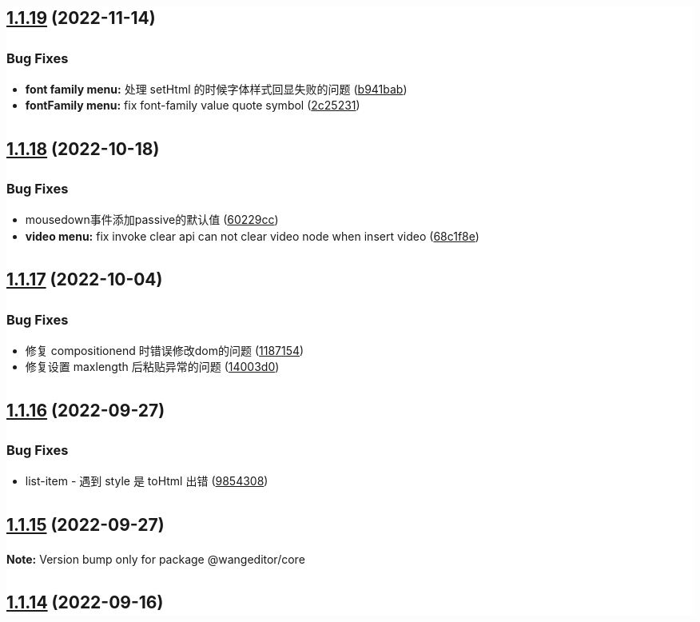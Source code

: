 ## [1.1.19](https://github.com/cycleccc/wangEditor/compare/@wangeditor/core@1.1.18...@wangeditor/core@1.1.19) (2022-11-14)

### Bug Fixes

- **font family menu:** 处理 setHtml 的时候字体样式回显失败的问题 ([b941bab](https://github.com/cycleccc/wangEditor/commit/b941babbdc6bd5bf7da0cce826803a8fde011e07))
- **fontFamily menu:** fix font-family value quote symbol ([2c25231](https://github.com/cycleccc/wangEditor/commit/2c25231a088de14edbf7516fc448a6483125e3ed))

## [1.1.18](https://github.com/cycleccc/wangEditor/compare/@wangeditor/core@1.1.17...@wangeditor/core@1.1.18) (2022-10-18)

### Bug Fixes

- mousedown事件添加passive的默认值 ([60229cc](https://github.com/cycleccc/wangEditor/commit/60229cc2f9647a5f17dc0fd85c4bb1dc396a5e9c))
- **video menu:** fix invoke clear api can not clear video node when insert video ([68c1f8e](https://github.com/cycleccc/wangEditor/commit/68c1f8ee68ab2cb7b202b6d9b4d4db192a927725))

## [1.1.17](https://github.com/cycleccc/wangEditor/compare/@wangeditor/core@1.1.16...@wangeditor/core@1.1.17) (2022-10-04)

### Bug Fixes

- 修复 compositionend 时错误修改dom的问题 ([1187154](https://github.com/cycleccc/wangEditor/commit/1187154aa077594f55211307c00e3493d1ab5676))
- 修复设置 maxlength 后粘贴异常的问题 ([14003d0](https://github.com/cycleccc/wangEditor/commit/14003d0ba01eeb9a264d15fac514dd4b4bd89ff7))

## [1.1.16](https://github.com/cycleccc/wangEditor/compare/@wangeditor/core@1.1.15...@wangeditor/core@1.1.16) (2022-09-27)

### Bug Fixes

- list-item - 遇到 style 是 toHtml 出错 ([9854308](https://github.com/cycleccc/wangEditor/commit/98543083a1cb09207aceb2a4d8f3c1ce020b106d))

## [1.1.15](https://github.com/cycleccc/wangEditor/compare/@wangeditor/core@1.1.14...@wangeditor/core@1.1.15) (2022-09-27)

**Note:** Version bump only for package @wangeditor/core

## [1.1.14](https://github.com/cycleccc/wangEditor/compare/@wangeditor/core@1.1.13...@wangeditor/core@1.1.14) (2022-09-16)
